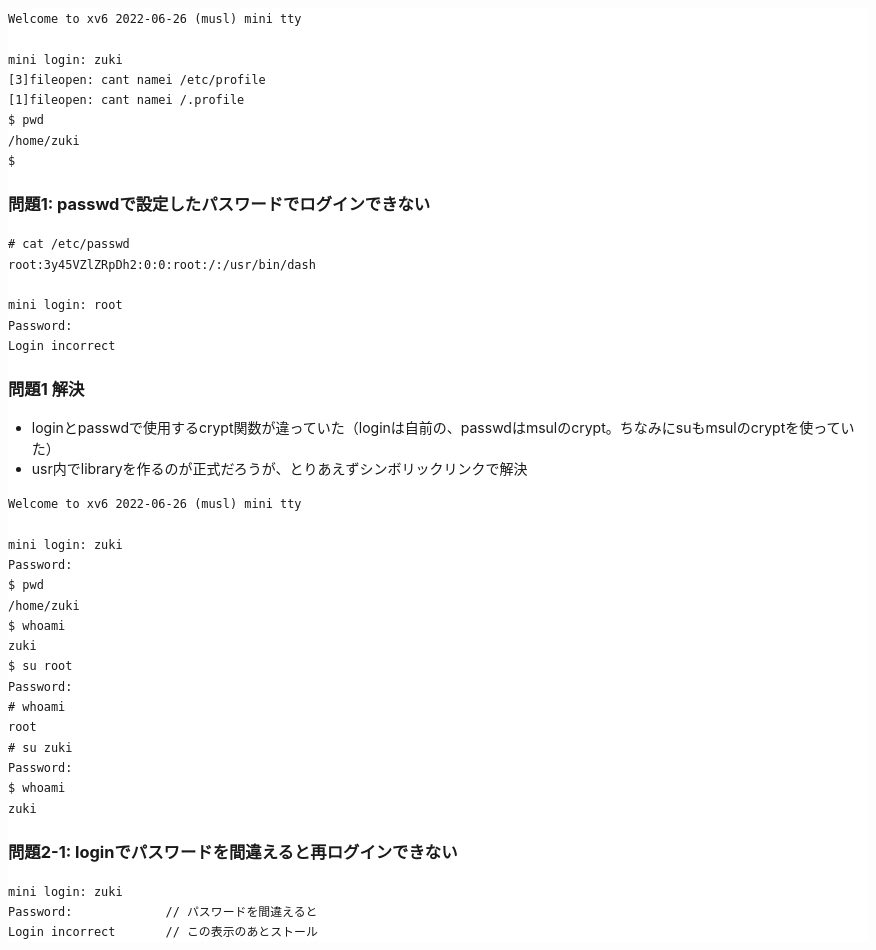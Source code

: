 ```
Welcome to xv6 2022-06-26 (musl) mini tty

mini login: zuki
[3]fileopen: cant namei /etc/profile
[1]fileopen: cant namei /.profile
$ pwd
/home/zuki
$
```

### 問題1: passwdで設定したパスワードでログインできない

```
# cat /etc/passwd
root:3y45VZlZRpDh2:0:0:root:/:/usr/bin/dash

mini login: root
Password:
Login incorrect
```

### 問題1 解決

- loginとpasswdで使用するcrypt関数が違っていた（loginは自前の、passwdはmsulのcrypt。ちなみにsuもmsulのcryptを使っていた）
- usr内でlibraryを作るのが正式だろうが、とりあえずシンボリックリンクで解決

```
Welcome to xv6 2022-06-26 (musl) mini tty

mini login: zuki
Password:
$ pwd
/home/zuki
$ whoami
zuki
$ su root
Password:
# whoami
root
# su zuki
Password:
$ whoami
zuki
```

### 問題2-1: loginでパスワードを間違えると再ログインできない

```
mini login: zuki
Password:             // パスワードを間違えると
Login incorrect       // この表示のあとストール
```
